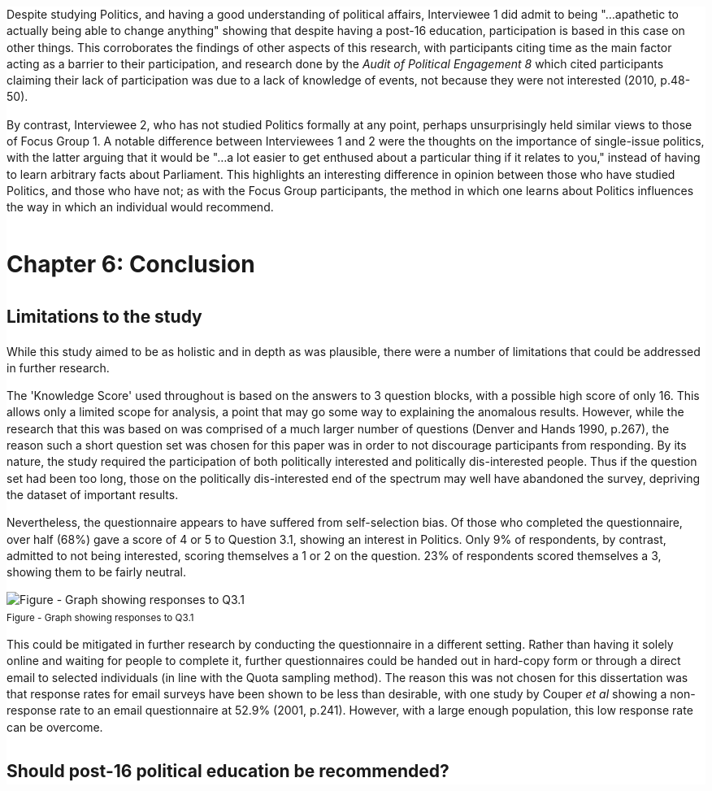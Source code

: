 Despite studying Politics, and having a good understanding of political affairs, Interviewee 1 did admit to being &quot;…apathetic to actually being able to change anything&quot; showing that despite having a post-16 education, participation is based in this case on other things. This corroborates the findings of other aspects of this research, with participants citing time as the main factor acting as a barrier to their participation, and research done by the _Audit of Political Engagement 8_ which cited participants claiming their lack of participation was due to a lack of knowledge of events, not because they were not interested (2010, p.48-50).

By contrast, Interviewee 2, who has not studied Politics formally at any point, perhaps unsurprisingly held similar views to those of Focus Group 1. A notable difference between Interviewees 1 and 2 were the thoughts on the importance of single-issue politics, with the latter arguing that it would be &quot;…a lot easier to get enthused about a particular thing if it relates to you,&quot; instead of having to learn arbitrary facts about Parliament. This highlights an interesting difference in opinion between those who have studied Politics, and those who have not; as with the Focus Group participants, the method in which one learns about Politics influences the way in which an individual would recommend.

# Chapter 6: Conclusion #

## Limitations to the study ##

While this study aimed to be as holistic and in depth as was plausible, there were a number of limitations that could be addressed in further research.

The &#39;Knowledge Score&#39; used throughout is based on the answers to 3 question blocks, with a possible high score of only 16. This allows only a limited scope for analysis, a point that may go some way to explaining the anomalous results. However, while the research that this was based on was comprised of a much larger number of questions (Denver and Hands 1990, p.267), the reason such a short question set was chosen for this paper was in order to not discourage participants from responding. By its nature, the study required the participation of both politically interested and politically dis-interested people. Thus if the question set had been too long, those on the politically dis-interested end of the spectrum may well have abandoned the survey, depriving the dataset of important results.

Nevertheless, the questionnaire appears to have suffered from self-selection bias. Of those who completed the questionnaire, over half (68%) gave a score of 4 or 5 to Question 3.1, showing an interest in Politics. Only 9% of respondents, by contrast, admitted to not being interested, scoring themselves a 1 or 2 on the question. 23% of respondents scored themselves a 3, showing them to be fairly neutral.

![Figure - Graph showing responses to Q3.1](https://willchurchill.co.uk/assets/images/university/dis-fig8-q3-responses.png)
<br><small>Figure - Graph showing responses to Q3.1</small>

This could be mitigated in further research by conducting the questionnaire in a different setting. Rather than having it solely online and waiting for people to complete it, further questionnaires could be handed out in hard-copy form or through a direct email to selected individuals (in line with the Quota sampling method). The reason this was not chosen for this dissertation was that response rates for email surveys have been shown to be less than desirable, with one study by Couper _et al_ showing a non-response rate to an email questionnaire at 52.9% (2001, p.241). However, with a large enough population, this low response rate can be overcome.

## Should post-16 political education be recommended? ##
